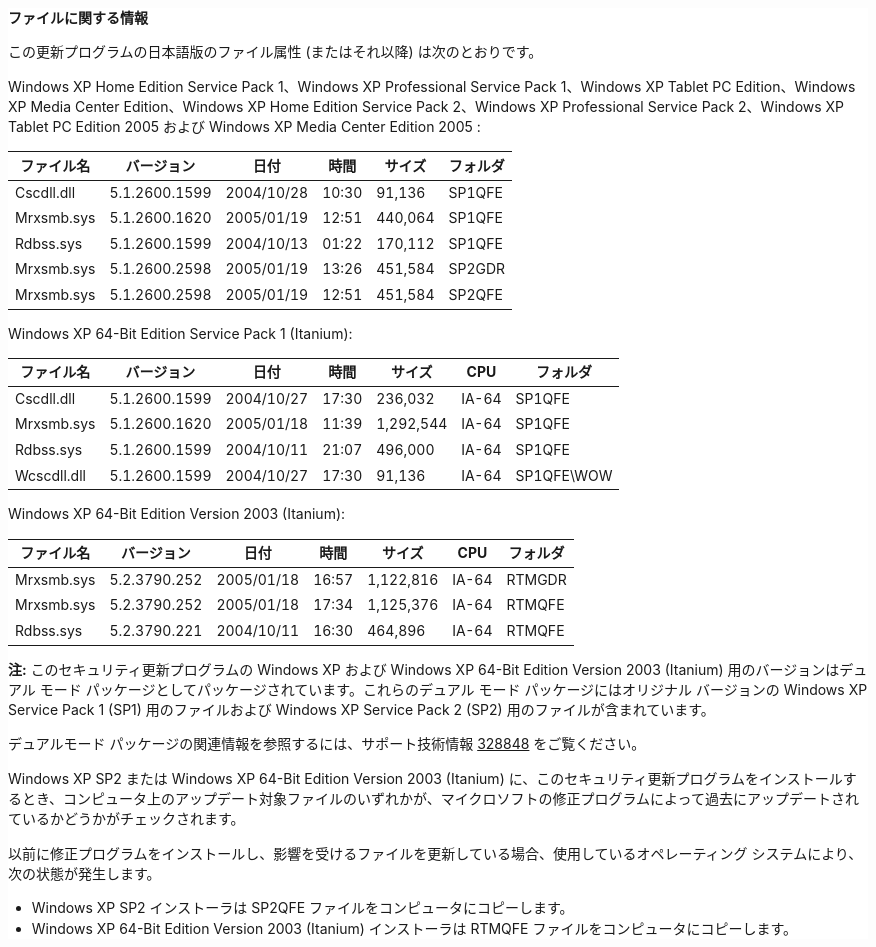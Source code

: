 **ファイルに関する情報**

この更新プログラムの日本語版のファイル属性 (またはそれ以降) は次のとおりです。

Windows XP Home Edition Service Pack 1、Windows XP Professional Service Pack 1、Windows XP Tablet PC Edition、Windows XP Media Center Edition、Windows XP Home Edition Service Pack 2、Windows XP Professional Service Pack 2、Windows XP Tablet PC Edition 2005 および Windows XP Media Center Edition 2005 :

| ファイル名 | バージョン    | 日付       | 時間  | サイズ  | フォルダ |
|------------|---------------|------------|-------|---------|----------|
| Cscdll.dll | 5.1.2600.1599 | 2004/10/28 | 10:30 | 91,136  | SP1QFE   |
| Mrxsmb.sys | 5.1.2600.1620 | 2005/01/19 | 12:51 | 440,064 | SP1QFE   |
| Rdbss.sys  | 5.1.2600.1599 | 2004/10/13 | 01:22 | 170,112 | SP1QFE   |
| Mrxsmb.sys | 5.1.2600.2598 | 2005/01/19 | 13:26 | 451,584 | SP2GDR   |
| Mrxsmb.sys | 5.1.2600.2598 | 2005/01/19 | 12:51 | 451,584 | SP2QFE   |

Windows XP 64-Bit Edition Service Pack 1 (Itanium):

| ファイル名  | バージョン    | 日付       | 時間  | サイズ    | CPU   | フォルダ    |
|-------------|---------------|------------|-------|-----------|-------|-------------|
| Cscdll.dll  | 5.1.2600.1599 | 2004/10/27 | 17:30 | 236,032   | IA-64 | SP1QFE      |
| Mrxsmb.sys  | 5.1.2600.1620 | 2005/01/18 | 11:39 | 1,292,544 | IA-64 | SP1QFE      |
| Rdbss.sys   | 5.1.2600.1599 | 2004/10/11 | 21:07 | 496,000   | IA-64 | SP1QFE      |
| Wcscdll.dll | 5.1.2600.1599 | 2004/10/27 | 17:30 | 91,136    | IA-64 | SP1QFE\\WOW |

Windows XP 64-Bit Edition Version 2003 (Itanium):

| ファイル名 | バージョン   | 日付       | 時間  | サイズ    | CPU   | フォルダ |
|------------|--------------|------------|-------|-----------|-------|----------|
| Mrxsmb.sys | 5.2.3790.252 | 2005/01/18 | 16:57 | 1,122,816 | IA-64 | RTMGDR   |
| Mrxsmb.sys | 5.2.3790.252 | 2005/01/18 | 17:34 | 1,125,376 | IA-64 | RTMQFE   |
| Rdbss.sys  | 5.2.3790.221 | 2004/10/11 | 16:30 | 464,896   | IA-64 | RTMQFE   |

**注:** このセキュリティ更新プログラムの Windows XP および Windows XP 64-Bit Edition Version 2003 (Itanium) 用のバージョンはデュアル モード パッケージとしてパッケージされています。これらのデュアル モード パッケージにはオリジナル バージョンの Windows XP Service Pack 1 (SP1) 用のファイルおよび Windows XP Service Pack 2 (SP2) 用のファイルが含まれています。

デュアルモード パッケージの関連情報を参照するには、サポート技術情報 [328848](http://support.microsoft.com/kb/328848) をご覧ください。

Windows XP SP2 または Windows XP 64-Bit Edition Version 2003 (Itanium) に、このセキュリティ更新プログラムをインストールするとき、コンピュータ上のアップデート対象ファイルのいずれかが、マイクロソフトの修正プログラムによって過去にアップデートされているかどうかがチェックされます。

以前に修正プログラムをインストールし、影響を受けるファイルを更新している場合、使用しているオペレーティング システムにより、次の状態が発生します。

-   Windows XP SP2
    インストーラは SP2QFE ファイルをコンピュータにコピーします。
-   Windows XP 64-Bit Edition Version 2003 (Itanium)
    インストーラは RTMQFE ファイルをコンピュータにコピーします。
